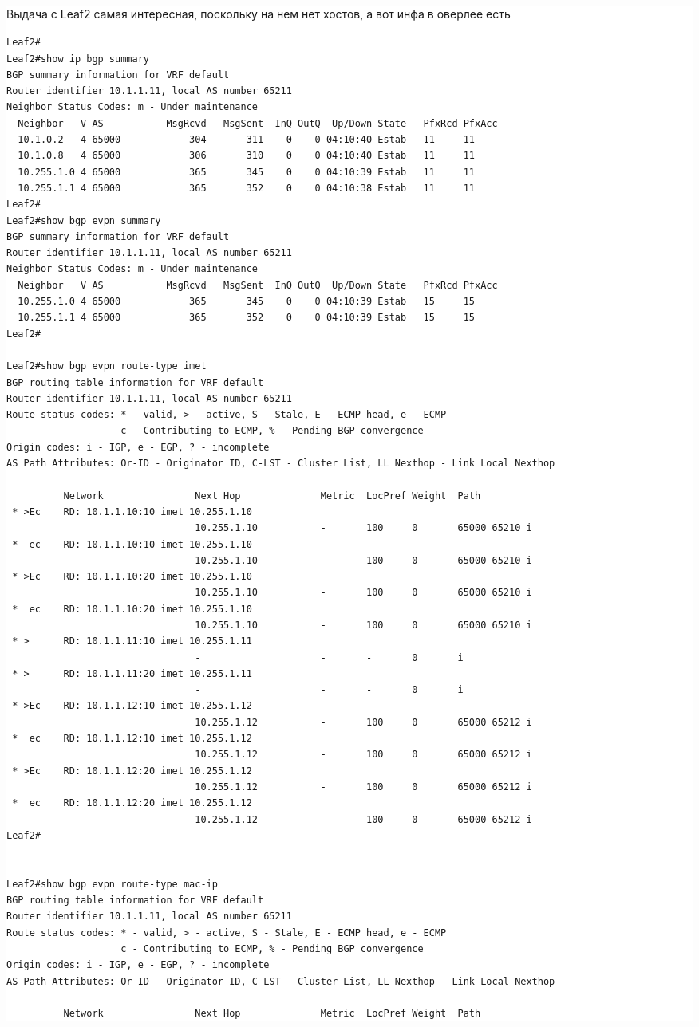 
Выдача с Leaf2 самая интересная, поскольку на нем нет хостов, а вот инфа в оверлее есть
```
Leaf2#
Leaf2#show ip bgp summary
BGP summary information for VRF default
Router identifier 10.1.1.11, local AS number 65211
Neighbor Status Codes: m - Under maintenance
  Neighbor   V AS           MsgRcvd   MsgSent  InQ OutQ  Up/Down State   PfxRcd PfxAcc
  10.1.0.2   4 65000            304       311    0    0 04:10:40 Estab   11     11
  10.1.0.8   4 65000            306       310    0    0 04:10:40 Estab   11     11
  10.255.1.0 4 65000            365       345    0    0 04:10:39 Estab   11     11
  10.255.1.1 4 65000            365       352    0    0 04:10:38 Estab   11     11
Leaf2#
Leaf2#show bgp evpn summary
BGP summary information for VRF default
Router identifier 10.1.1.11, local AS number 65211
Neighbor Status Codes: m - Under maintenance
  Neighbor   V AS           MsgRcvd   MsgSent  InQ OutQ  Up/Down State   PfxRcd PfxAcc
  10.255.1.0 4 65000            365       345    0    0 04:10:39 Estab   15     15
  10.255.1.1 4 65000            365       352    0    0 04:10:39 Estab   15     15
Leaf2#

Leaf2#show bgp evpn route-type imet
BGP routing table information for VRF default
Router identifier 10.1.1.11, local AS number 65211
Route status codes: * - valid, > - active, S - Stale, E - ECMP head, e - ECMP
                    c - Contributing to ECMP, % - Pending BGP convergence
Origin codes: i - IGP, e - EGP, ? - incomplete
AS Path Attributes: Or-ID - Originator ID, C-LST - Cluster List, LL Nexthop - Link Local Nexthop

          Network                Next Hop              Metric  LocPref Weight  Path
 * >Ec    RD: 10.1.1.10:10 imet 10.255.1.10
                                 10.255.1.10           -       100     0       65000 65210 i
 *  ec    RD: 10.1.1.10:10 imet 10.255.1.10
                                 10.255.1.10           -       100     0       65000 65210 i
 * >Ec    RD: 10.1.1.10:20 imet 10.255.1.10
                                 10.255.1.10           -       100     0       65000 65210 i
 *  ec    RD: 10.1.1.10:20 imet 10.255.1.10
                                 10.255.1.10           -       100     0       65000 65210 i
 * >      RD: 10.1.1.11:10 imet 10.255.1.11
                                 -                     -       -       0       i
 * >      RD: 10.1.1.11:20 imet 10.255.1.11
                                 -                     -       -       0       i
 * >Ec    RD: 10.1.1.12:10 imet 10.255.1.12
                                 10.255.1.12           -       100     0       65000 65212 i
 *  ec    RD: 10.1.1.12:10 imet 10.255.1.12
                                 10.255.1.12           -       100     0       65000 65212 i
 * >Ec    RD: 10.1.1.12:20 imet 10.255.1.12
                                 10.255.1.12           -       100     0       65000 65212 i
 *  ec    RD: 10.1.1.12:20 imet 10.255.1.12
                                 10.255.1.12           -       100     0       65000 65212 i
Leaf2#


Leaf2#show bgp evpn route-type mac-ip
BGP routing table information for VRF default
Router identifier 10.1.1.11, local AS number 65211
Route status codes: * - valid, > - active, S - Stale, E - ECMP head, e - ECMP
                    c - Contributing to ECMP, % - Pending BGP convergence
Origin codes: i - IGP, e - EGP, ? - incomplete
AS Path Attributes: Or-ID - Originator ID, C-LST - Cluster List, LL Nexthop - Link Local Nexthop

          Network                Next Hop              Metric  LocPref Weight  Path
```